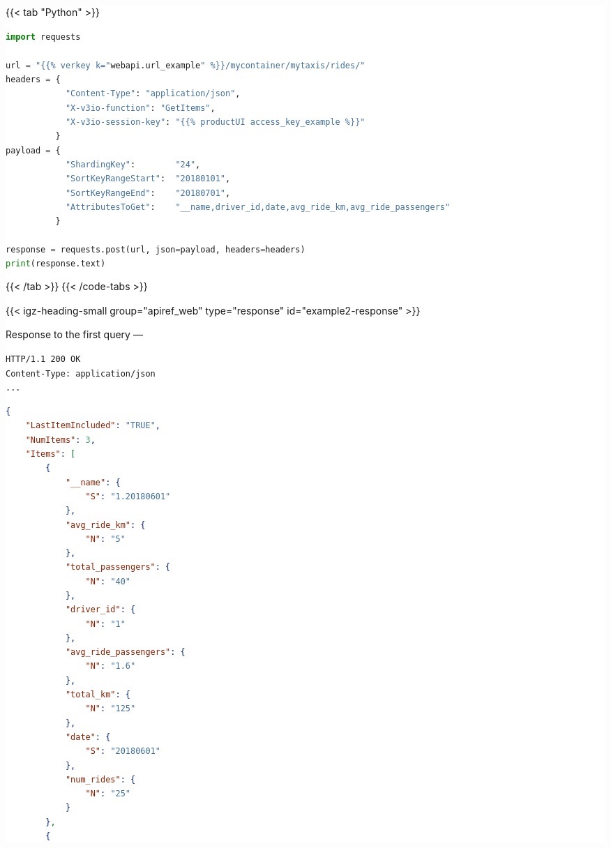   {{< tab "Python" >}}
```python
import requests

url = "{{% verkey k="webapi.url_example" %}}/mycontainer/mytaxis/rides/"
headers = {
            "Content-Type": "application/json",
            "X-v3io-function": "GetItems",
            "X-v3io-session-key": "{{% productUI access_key_example %}}"
          }
payload = {
            "ShardingKey":        "24",
            "SortKeyRangeStart":  "20180101",
            "SortKeyRangeEnd":    "20180701",
            "AttributesToGet":    "__name,driver_id,date,avg_ride_km,avg_ride_passengers"
          }

response = requests.post(url, json=payload, headers=headers)
print(response.text)

```
  {{< /tab >}}
{{< /code-tabs >}}


{{< igz-heading-small group="apiref_web" type="response" id="example2-response" >}}

Response to the first query &mdash;

```http
HTTP/1.1 200 OK
Content-Type: application/json
...
```
```json
{
    "LastItemIncluded": "TRUE",
    "NumItems": 3,
    "Items": [
        {
            "__name": {
                "S": "1.20180601"
            },
            "avg_ride_km": {
                "N": "5"
            },
            "total_passengers": {
                "N": "40"
            },
            "driver_id": {
                "N": "1"
            },
            "avg_ride_passengers": {
                "N": "1.6"
            },
            "total_km": {
                "N": "125"
            },
            "date": {
                "S": "20180601"
            },
            "num_rides": {
                "N": "25"
            }
        },
        {
```